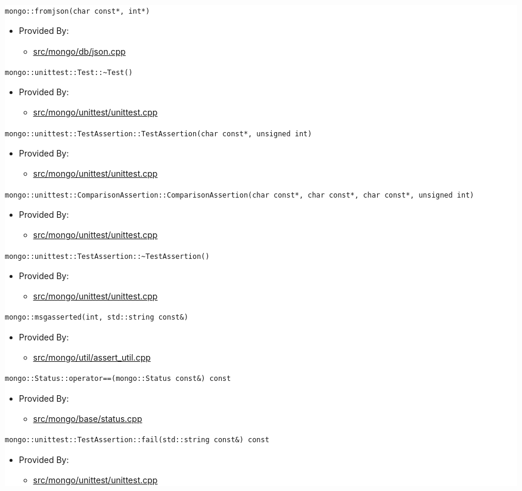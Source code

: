 <div></div>

    mongo::fromjson(char const*, int*)

- Provided By:

    - [src/mongo/db/json.cpp](../../../../bson/bson)

<div></div>

    mongo::unittest::Test::~Test()

- Provided By:

    - [src/mongo/unittest/unittest.cpp](../../../../tests/unit\_tests)

<div></div>

    mongo::unittest::TestAssertion::TestAssertion(char const*, unsigned int)

- Provided By:

    - [src/mongo/unittest/unittest.cpp](../../../../tests/unit\_tests)

<div></div>

    mongo::unittest::ComparisonAssertion::ComparisonAssertion(char const*, char const*, char const*, unsigned int)

- Provided By:

    - [src/mongo/unittest/unittest.cpp](../../../../tests/unit\_tests)

<div></div>

    mongo::unittest::TestAssertion::~TestAssertion()

- Provided By:

    - [src/mongo/unittest/unittest.cpp](../../../../tests/unit\_tests)

<div></div>

    mongo::msgasserted(int, std::string const&)

- Provided By:

    - [src/mongo/util/assert\_util.cpp](../../../../utilities/utilities)

<div></div>

    mongo::Status::operator==(mongo::Status const&) const

- Provided By:

    - [src/mongo/base/status.cpp](../../../../utilities/base\_utilites)

<div></div>

    mongo::unittest::TestAssertion::fail(std::string const&) const

- Provided By:

    - [src/mongo/unittest/unittest.cpp](../../../../tests/unit\_tests)
